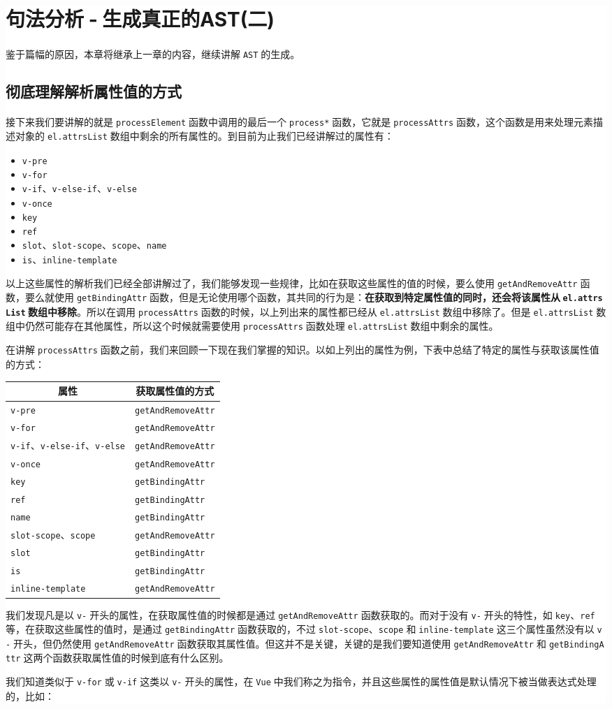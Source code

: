 # 句法分析 - 生成真正的AST(二)

鉴于篇幅的原因，本章将继承上一章的内容，继续讲解 `AST` 的生成。

## 彻底理解解析属性值的方式

接下来我们要讲解的就是 `processElement` 函数中调用的最后一个 `process*` 函数，它就是 `processAttrs` 函数，这个函数是用来处理元素描述对象的 `el.attrsList` 数组中剩余的所有属性的。到目前为止我们已经讲解过的属性有：

* `v-pre`
* `v-for`
* `v-if`、`v-else-if`、`v-else`
* `v-once`
* `key`
* `ref`
* `slot`、`slot-scope`、`scope`、`name`
* `is`、`inline-template`

以上这些属性的解析我们已经全部讲解过了，我们能够发现一些规律，比如在获取这些属性的值的时候，要么使用 `getAndRemoveAttr` 函数，要么就使用 `getBindingAttr` 函数，但是无论使用哪个函数，其共同的行为是：**在获取到特定属性值的同时，还会将该属性从 `el.attrsList` 数组中移除**。所以在调用 `processAttrs` 函数的时候，以上列出来的属性都已经从 `el.attrsList` 数组中移除了。但是 `el.attrsList` 数组中仍然可能存在其他属性，所以这个时候就需要使用 `processAttrs` 函数处理 `el.attrsList` 数组中剩余的属性。

在讲解 `processAttrs` 函数之前，我们来回顾一下现在我们掌握的知识。以如上列出的属性为例，下表中总结了特定的属性与获取该属性值的方式：

| 属性  | 获取属性值的方式 |
| ------------- | ------------- |
| `v-pre`  | `getAndRemoveAttr`  |
| `v-for`  | `getAndRemoveAttr`  |
| `v-if`、`v-else-if`、`v-else`  | `getAndRemoveAttr`  |
| `v-once`  | `getAndRemoveAttr`  |
| `key`  | `getBindingAttr`  |
| `ref`  | `getBindingAttr`  |
| `name`  | `getBindingAttr`  |
| `slot-scope`、`scope`  | `getAndRemoveAttr`  |
| `slot`  | `getBindingAttr`  |
| `is`  | `getBindingAttr`  |
| `inline-template`  | `getAndRemoveAttr`  |

我们发现凡是以 `v-` 开头的属性，在获取属性值的时候都是通过 `getAndRemoveAttr` 函数获取的。而对于没有 `v-` 开头的特性，如 `key`、`ref` 等，在获取这些属性的值时，是通过 `getBindingAttr` 函数获取的，不过 `slot-scope`、`scope` 和 `inline-template` 这三个属性虽然没有以 `v-` 开头，但仍然使用 `getAndRemoveAttr` 函数获取其属性值。但这并不是关键，关键的是我们要知道使用 `getAndRemoveAttr` 和 `getBindingAttr` 这两个函数获取属性值的时候到底有什么区别。

我们知道类似于 `v-for` 或 `v-if` 这类以 `v-` 开头的属性，在 `Vue` 中我们称之为指令，并且这些属性的属性值是默认情况下被当做表达式处理的，比如：
